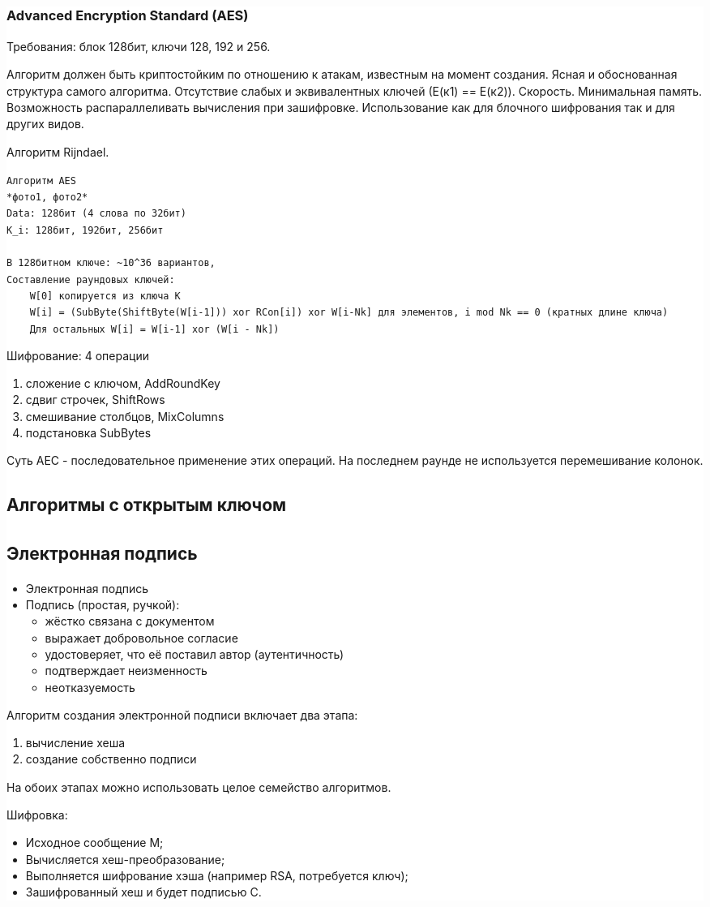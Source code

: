 ### Advanced Encryption Standard (AES)

Требования: блок 128бит, ключи 128, 192 и 256. 

Алгоритм должен быть криптостойким по отношению к атакам, известным на момент создания. Ясная и обоснованная структура самого алгоритма. Отсутствие слабых и эквивалентных ключей (Е(к1) == Е(к2)). Скорость. Минимальная память. Возможность распараллеливать вычисления при зашифровке. Использование как для блочного шифрования так и для других видов.

Алгоритм Rijndael.

```text
Алгоритм AES
*фото1, фото2*
Data: 128бит (4 слова по 32бит)
K_i: 128бит, 192бит, 256бит

В 128битном ключе: ~10^36 вариантов, 
Составление раундовых ключей:
	W[0] копируется из ключа K
	W[i] = (SubByte(ShiftByte(W[i-1])) xor RCon[i]) xor W[i-Nk] для элементов, i mod Nk == 0 (кратных длине ключа)
	Для остальных W[i] = W[i-1] xor (W[i - Nk])
```


Шифрование: 4 операции
1. сложение с ключом, AddRoundKey
2. сдвиг строчек, ShiftRows
3. смешивание столбцов, MixColumns
4. подстановка SubBytes

Суть АЕС - последовательное применение этих операций. На последнем раунде не используется перемешивание колонок.

 
## Алгоритмы с открытым ключом
 
## Электронная подпись

 * Электронная подпись
 * Подпись (простая, ручкой):
    * жёстко связана с документом
    * выражает добровольное согласие
    * удостоверяет, что её поставил автор (аутентичность)
    * подтверждает неизменность
    * неотказуемость

Алгоритм создания электронной подписи включает два этапа:
1. вычисление хеша
2. создание собственно подписи

На обоих этапах можно использовать целое семейство алгоритмов.

Шифровка:
 * Исходное сообщение М;
 * Вычисляется хеш-преобразование;
 * Выполняется шифрование хэша (например RSA, потребуется ключ);
 * Зашифрованный хеш и будет подписью С.
